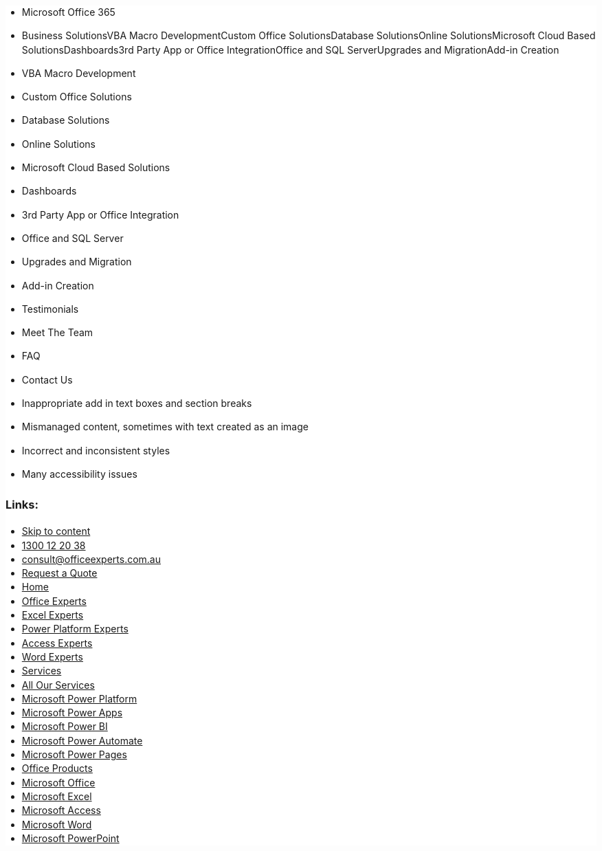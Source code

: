 - Microsoft Office 365

- Business SolutionsVBA Macro DevelopmentCustom Office SolutionsDatabase SolutionsOnline SolutionsMicrosoft Cloud Based SolutionsDashboards3rd Party App or Office IntegrationOffice and SQL ServerUpgrades and MigrationAdd-in Creation

- VBA Macro Development

- Custom Office Solutions

- Database Solutions

- Online Solutions

- Microsoft Cloud Based Solutions

- Dashboards

- 3rd Party App or Office Integration

- Office and SQL Server

- Upgrades and Migration

- Add-in Creation

- Testimonials

- Meet The Team

- FAQ

- Contact Us

- Inappropriate add in text boxes and section breaks

- Mismanaged content, sometimes with text created as an image

- Incorrect and inconsistent styles

- Many accessibility issues


### Links:

- [Skip to content](#content)
- [1300 12 20 38](tel:+61-1300-12-20-38)
- [consult@officeexperts.com.au](mailto:consult@officeexperts.com.au?subject=Word%20Experts%20Enquiry%20[wordexperts.com.au])
- [Request a Quote](https://www.wordexperts.com.au/contact-us/request-a-quote)
- [Home](https://www.wordexperts.com.au/)
- [Office Experts](https://www.officeexperts.com.au)
- [Excel Experts](https://www.excelexperts.com.au)
- [Power Platform Experts](https://www.powerplatformexperts.com.au)
- [Access Experts](https://www.accessexperts.com.au)
- [Word Experts](https://www.wordexperts.com.au)
- [Services](https://www.officeexperts.com.au/services)
- [All Our Services](https://www.officeexperts.com.au/services)
- [Microsoft Power Platform](https://www.powerplatformexperts.com.au)
- [Microsoft Power Apps](https://www.powerplatformexperts.com.au/services/microsoft-power-platform/microsoft-power-apps)
- [Microsoft Power BI](https://www.powerplatformexperts.com.au/services/microsoft-power-platform/microsoft-power-bi)
- [Microsoft Power Automate](https://www.powerplatformexperts.com.au/services/microsoft-power-platform/microsoft-power-automate)
- [Microsoft Power Pages](https://www.powerplatformexperts.com.au/services/microsoft-power-platform/microsoft-power-pages)
- [Office Products](https://www.officeexperts.com.au/services/by-office-product)
- [Microsoft Office](https://www.officeexperts.com.au/services/microsoft-office)
- [Microsoft Excel](https://www.excelexperts.com.au)
- [Microsoft Access](https://www.accessexperts.com.au)
- [Microsoft Word](https://www.wordexperts.com.au)
- [Microsoft PowerPoint](https://www.officeexperts.com.au/services/microsoft-powerpoint)